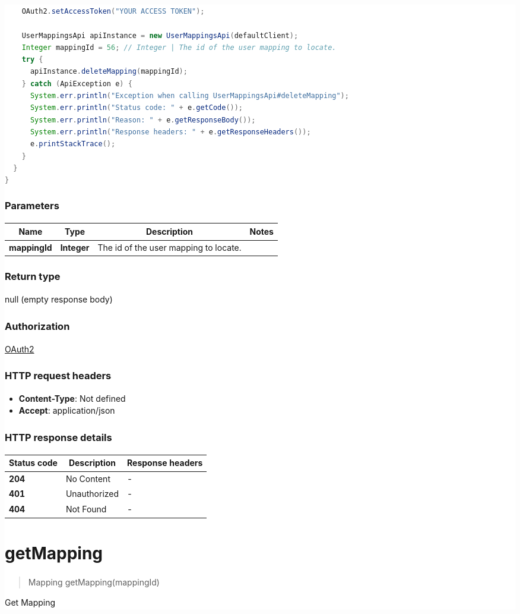 ```java
    OAuth2.setAccessToken("YOUR ACCESS TOKEN");

    UserMappingsApi apiInstance = new UserMappingsApi(defaultClient);
    Integer mappingId = 56; // Integer | The id of the user mapping to locate.
    try {
      apiInstance.deleteMapping(mappingId);
    } catch (ApiException e) {
      System.err.println("Exception when calling UserMappingsApi#deleteMapping");
      System.err.println("Status code: " + e.getCode());
      System.err.println("Reason: " + e.getResponseBody());
      System.err.println("Response headers: " + e.getResponseHeaders());
      e.printStackTrace();
    }
  }
}
```

### Parameters

| Name | Type | Description  | Notes |
|------------- | ------------- | ------------- | -------------|
| **mappingId** | **Integer**| The id of the user mapping to locate. | |

### Return type

null (empty response body)

### Authorization

[OAuth2](../README.md#OAuth2)

### HTTP request headers

 - **Content-Type**: Not defined
 - **Accept**: application/json

### HTTP response details
| Status code | Description | Response headers |
|-------------|-------------|------------------|
| **204** | No Content |  -  |
| **401** | Unauthorized |  -  |
| **404** | Not Found |  -  |

<a name="getMapping"></a>
# **getMapping**
> Mapping getMapping(mappingId)

Get Mapping
